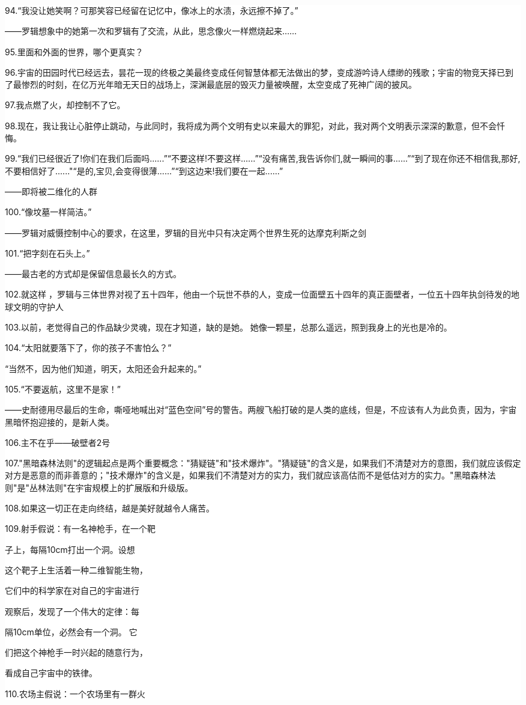 94.“我没让她笑啊？可那笑容已经留在记忆中，像冰上的水渍，永远擦不掉了。”

——罗辑想象中的她第一次和罗辑有了交流，从此，思念像火一样燃烧起来……



95.里面和外面的世界，哪个更真实？

96.宇宙的田园时代已经远去，昙花一现的终极之美最终变成任何智慧体都无法做出的梦，变成游吟诗人缥缈的残歌；宇宙的物竞天择已到了最惨烈的时刻，在亿万光年暗无天日的战场上，深渊最底层的毁灭力量被唤醒，太空变成了死神广阔的披风。



97.我点燃了火，却控制不了它。

98.现在，我让我让心脏停止跳动，与此同时，我将成为两个文明有史以来最大的罪犯，对此，我对两个文明表示深深的歉意，但不会忏悔。

99.“我们已经很近了!你们在我们后面吗......”“不要这样!不要这样......”“没有痛苦,我告诉你们,就一瞬间的事......”“到了现在你还不相信我,那好,不要相信好了......"“是的,宝贝,会变得很薄......”“到这边来!我们要在一起......”

——即将被二维化的人群

100.“像坟墓一样简洁。”

——罗辑对威慑控制中心的要求，在这里，罗辑的目光中只有决定两个世界生死的达摩克利斯之剑

101.“把字刻在石头上。”

——最古老的方式却是保留信息最长久的方式。

102.就这样 ，罗辑与三体世界对视了五十四年，他由一个玩世不恭的人，变成一位面壁五十四年的真正面壁者，一位五十四年执剑待发的地球文明的守护人

103.以前，老觉得自己的作品缺少灵魂，现在才知道，缺的是她。 她像一颗星，总那么遥远，照到我身上的光也是冷的。

104.“太阳就要落下了，你的孩子不害怕么？”

“当然不，因为他们知道，明天，太阳还会升起来的。”

105.“不要返航，这里不是家！”

——史耐德用尽最后的生命，嘶哑地喊出对“蓝色空间”号的警告。两艘飞船打破的是人类的底线，但是，不应该有人为此负责，因为，宇宙黑暗怀抱迎接的，是新人类。

106.主不在乎——破壁者2号

107."黑暗森林法则"的逻辑起点是两个重要概念："猜疑链"和"技术爆炸"。"猜疑链"的含义是，如果我们不清楚对方的意图，我们就应该假定对方是恶意的而非善意的；"技术爆炸"的含义是，如果我们不清楚对方的实力，我们就应该高估而不是低估对方的实力。"黑暗森林法则"是"丛林法则"在宇宙规模上的扩展版和升级版。

108.如果这一切正在走向终结，越是美好就越令人痛苦。

109.射手假说：有一名神枪手，在一个靶

子上，每隔10cm打出一个洞。设想

这个靶子上生活着一种二维智能生物，

它们中的科学家在对自己的宇宙进行

观察后，发现了一个伟大的定律：每

隔10cm单位，必然会有一个洞。 它

们把这个神枪手一时兴起的随意行为，

看成自己宇宙中的铁律。

110.农场主假说：一个农场里有一群火
